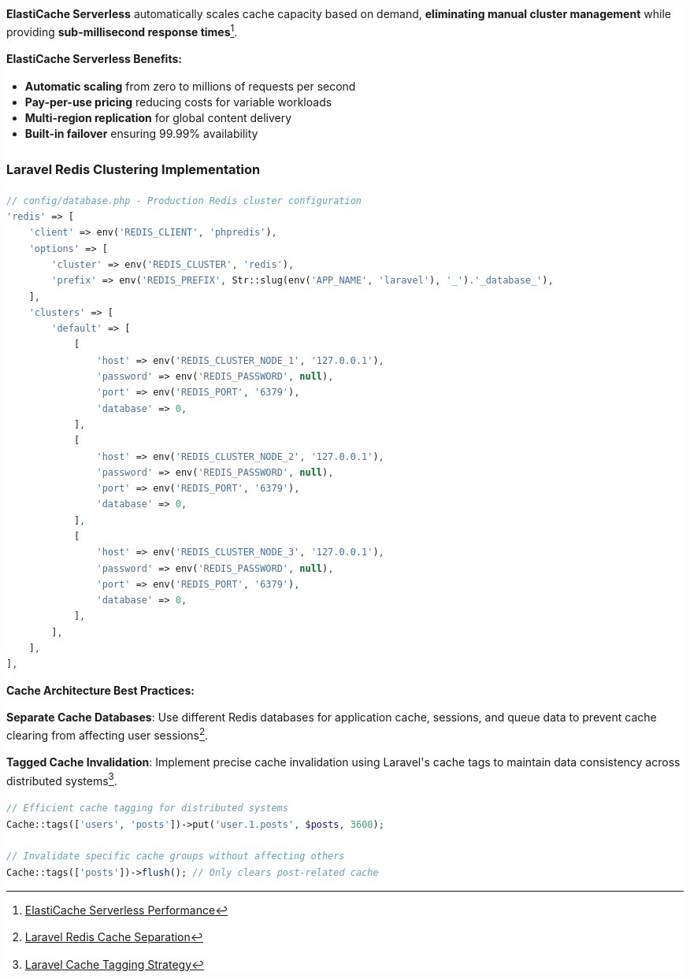**ElastiCache Serverless** automatically scales cache capacity based on demand, **eliminating manual cluster management** while providing **sub-millisecond response times**[^9].

**ElastiCache Serverless Benefits:**
- **Automatic scaling** from zero to millions of requests per second
- **Pay-per-use pricing** reducing costs for variable workloads
- **Multi-region replication** for global content delivery
- **Built-in failover** ensuring 99.99% availability

### Laravel Redis Clustering Implementation

```php
// config/database.php - Production Redis cluster configuration
'redis' => [
    'client' => env('REDIS_CLIENT', 'phpredis'),
    'options' => [
        'cluster' => env('REDIS_CLUSTER', 'redis'),
        'prefix' => env('REDIS_PREFIX', Str::slug(env('APP_NAME', 'laravel'), '_').'_database_'),
    ],
    'clusters' => [
        'default' => [
            [
                'host' => env('REDIS_CLUSTER_NODE_1', '127.0.0.1'),
                'password' => env('REDIS_PASSWORD', null),
                'port' => env('REDIS_PORT', '6379'),
                'database' => 0,
            ],
            [
                'host' => env('REDIS_CLUSTER_NODE_2', '127.0.0.1'), 
                'password' => env('REDIS_PASSWORD', null),
                'port' => env('REDIS_PORT', '6379'),
                'database' => 0,
            ],
            [
                'host' => env('REDIS_CLUSTER_NODE_3', '127.0.0.1'),
                'password' => env('REDIS_PASSWORD', null), 
                'port' => env('REDIS_PORT', '6379'),
                'database' => 0,
            ],
        ],
    ],
],
```

**Cache Architecture Best Practices:**

**Separate Cache Databases**: Use different Redis databases for application cache, sessions, and queue data to prevent cache clearing from affecting user sessions[^10].

**Tagged Cache Invalidation**: Implement precise cache invalidation using Laravel's cache tags to maintain data consistency across distributed systems[^11].

```php
// Efficient cache tagging for distributed systems
Cache::tags(['users', 'posts'])->put('user.1.posts', $posts, 3600);

// Invalidate specific cache groups without affecting others  
Cache::tags(['posts'])->flush(); // Only clears post-related cache
```


[^1]: [Laravel Forge Relaunch Announcement](https://laravel.com/blog/what-to-expect-in-the-next-generation-of-laravel-forge)
[^2]: [Laravel Forge User Survey Results](https://laravel.com/blog/what-to-expect-in-the-next-generation-of-laravel-forge)
[^3]: [Deployment Downtime Cost Analysis](https://blog.laravel.com/everything-we-announced-at-laracon-us-2025)
[^4]: [Laravel Forge Technical Architecture](https://laravel.com/blog/what-to-expect-in-the-next-generation-of-laravel-forge)
[^5]: [Laravel VPS Feature Overview](https://blog.laravel.com/everything-we-announced-at-laracon-us-2025)
[^6]: [Zero-Downtime Deployment Implementation](https://laravel.com/blog/what-to-expect-in-the-next-generation-of-laravel-forge)
[^7]: [Laravel Horizon Distributed Queues](https://laravel.com/docs/12.x/horizon)
[^8]: [ElastiCache Redis Clustering](https://docs.aws.amazon.com/AmazonElastiCache/latest/dg/Scaling.html)
[^9]: [ElastiCache Serverless Performance](https://docs.aws.amazon.com/AmazonElastiCache/latest/dg/Scaling.html)
[^10]: [Laravel Redis Cache Separation](https://cypressnorth.com/web-programming-and-development/how-to-use-redis-on-aws-elasticache-for-laravel/)
[^11]: [Laravel Cache Tagging Strategy](https://laravel.com/docs/12.x/redis)
[^12]: [Redis Geographic Distribution](https://aws.amazon.com/blogs/database/best-practices-for-sizing-your-amazon-elasticache-for-redis-clusters/)
[^13]: [ElastiCache Serverless Cost Analysis](https://www.gomomento.com/blog/best-practices-for-elasticache-redis-autoscaling-and-how-to-do-better/)
[^14]: [Laravel VPS Cost Efficiency](https://laravel.com/blog/what-to-expect-in-the-next-generation-of-laravel-forge)
[^15]: [Redis Caching Performance Impact](https://moldstud.com/articles/p-effective-caching-strategies-for-scaling-your-laravel-application-in-remote-work-environments)
[^16]: [Session Management Performance](https://cypressnorth.com/web-programming-and-development/how-to-use-redis-on-aws-elasticache-for-laravel/)
[^17]: [Horizon Queue Throughput](https://www.bmcoder.com/blog/laravel-horizon-managing-redis-queues-with-laravel-horizon)
[^18]: [Zero-Downtime Deployment Success Rates](https://laravel.com/blog/what-to-expect-in-the-next-generation-of-laravel-forge)
[^19]: [Infrastructure Debugging Efficiency](https://mallow-tech.com/blog/laravel-forge-a-complete-guide-for-app-owners/)
[^20]: [Developer Onboarding Metrics](https://blog.laravel.com/everything-we-announced-at-laracon-us-2025)
[^21]: [Role-Based Access Control](https://laravel.com/blog/what-to-expect-in-the-next-generation-of-laravel-forge)
[^22]: [Organization Billing Features](https://blog.laravel.com/everything-we-announced-at-laracon-us-2025)
[^23]: [Continuous Deployment Impact](https://laravel.com/blog/what-to-expect-in-the-next-generation-of-laravel-forge)
[^24]: [Infrastructure Reliability Metrics](https://mallow-tech.com/blog/laravel-forge-a-complete-guide-for-app-owners/)
[^25]: [Cost Predictability Analysis](https://laravel.com/blog/what-to-expect-in-the-next-generation-of-laravel-forge)
[^26]: [Health Check Implementation](https://blog.laravel.com/everything-we-announced-at-laracon-us-2025)
[^27]: [JavaScript Framework Support](https://laravel.com/blog/what-to-expect-in-the-next-generation-of-laravel-forge)
[^28]: [Laravel Forge API](https://laravel.com/blog/what-to-expect-in-the-next-generation-of-laravel-forge)
[^29]: [Real-time Feature Support](https://blog.laravel.com/everything-we-announced-at-laracon-us-2025)
[^30]: [Technical Debt Reduction](https://mallow-tech.com/blog/laravel-forge-a-complete-guide-for-app-owners/)
[^31]: [Developer Satisfaction Impact](https://laravel.com/blog/what-to-expect-in-the-next-generation-of-laravel-forge)
[^32]: [Market Responsiveness Metrics](https://blog.laravel.com/everything-we-announced-at-laracon-us-2025)